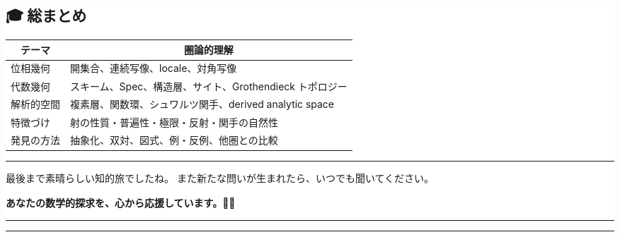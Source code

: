 
## 🎓 総まとめ

| テーマ   | 圏論的理解                                  |
| ----- | -------------------------------------- |
| 位相幾何  | 開集合、連続写像、locale、対角写像                   |
| 代数幾何  | スキーム、Spec、構造層、サイト、Grothendieck トポロジー   |
| 解析的空間 | 複素層、関数環、シュワルツ関手、derived analytic space |
| 特徴づけ  | 射の性質・普遍性・極限・反射・関手の自然性                  |
| 発見の方法 | 抽象化、双対、図式、例・反例、他圏との比較                  |

---

最後まで素晴らしい知的旅でしたね。
また新たな問いが生まれたら、いつでも聞いてください。

**あなたの数学的探求を、心から応援しています。🌱📐**

---
---
